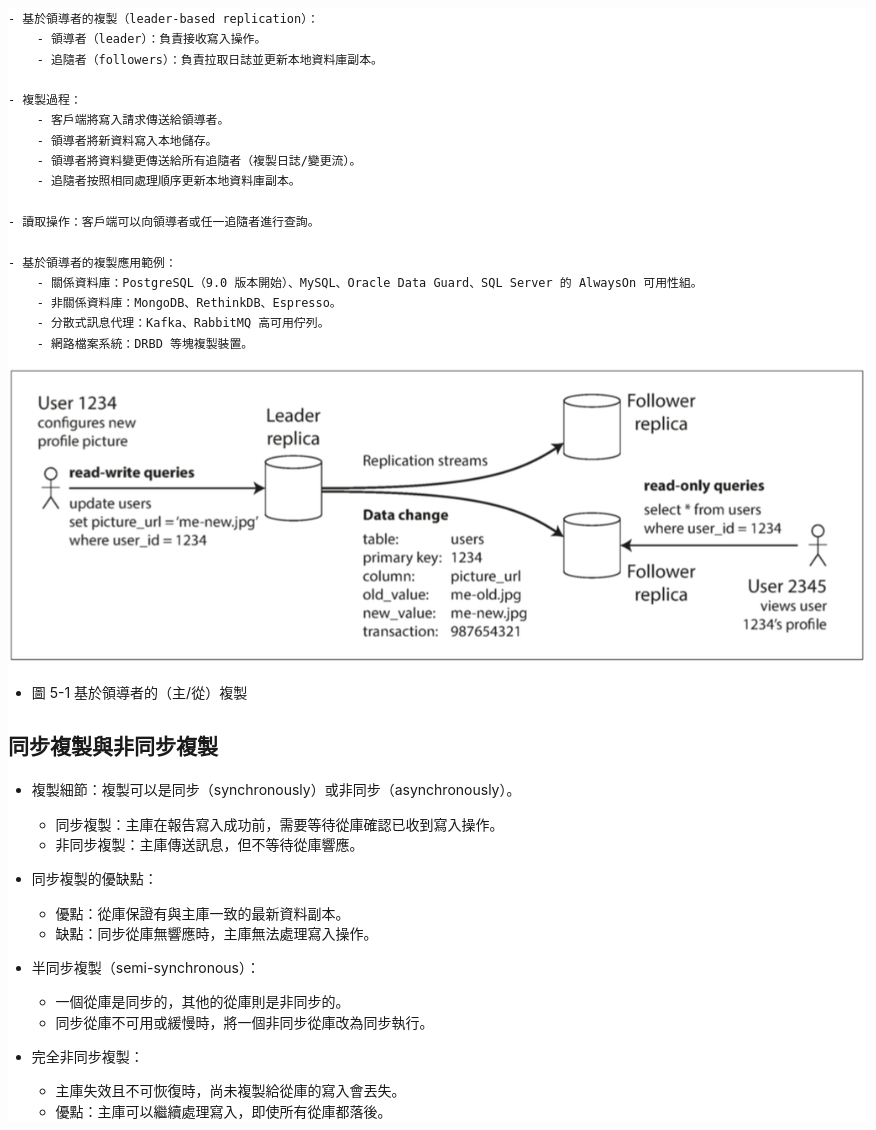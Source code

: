     - 基於領導者的複製（leader-based replication）：
        - 領導者（leader）：負責接收寫入操作。
        - 追隨者（followers）：負責拉取日誌並更新本地資料庫副本。

    - 複製過程：
        - 客戶端將寫入請求傳送給領導者。
        - 領導者將新資料寫入本地儲存。
        - 領導者將資料變更傳送給所有追隨者（複製日誌/變更流）。
        - 追隨者按照相同處理順序更新本地資料庫副本。

    - 讀取操作：客戶端可以向領導者或任一追隨者進行查詢。

    - 基於領導者的複製應用範例：
        - 關係資料庫：PostgreSQL（9.0 版本開始）、MySQL、Oracle Data Guard、SQL Server 的 AlwaysOn 可用性組。
        - 非關係資料庫：MongoDB、RethinkDB、Espresso。
        - 分散式訊息代理：Kafka、RabbitMQ 高可用佇列。
        - 網路檔案系統：DRBD 等塊複製裝置。

<div class="flex justify-between">
  <img src="images/ddia/chapter5/fig5-1.png" />
</div>

- 圖 5-1 基於領導者的（主/從）複製

## 同步複製與非同步複製
- 複製細節：複製可以是同步（synchronously）或非同步（asynchronously）。
    - 同步複製：主庫在報告寫入成功前，需要等待從庫確認已收到寫入操作。
    - 非同步複製：主庫傳送訊息，但不等待從庫響應。

- 同步複製的優缺點：
    - 優點：從庫保證有與主庫一致的最新資料副本。
    - 缺點：同步從庫無響應時，主庫無法處理寫入操作。

- 半同步複製（semi-synchronous）：
    - 一個從庫是同步的，其他的從庫則是非同步的。
    - 同步從庫不可用或緩慢時，將一個非同步從庫改為同步執行。

- 完全非同步複製：
    - 主庫失效且不可恢復時，尚未複製給從庫的寫入會丟失。
    - 優點：主庫可以繼續處理寫入，即使所有從庫都落後。
